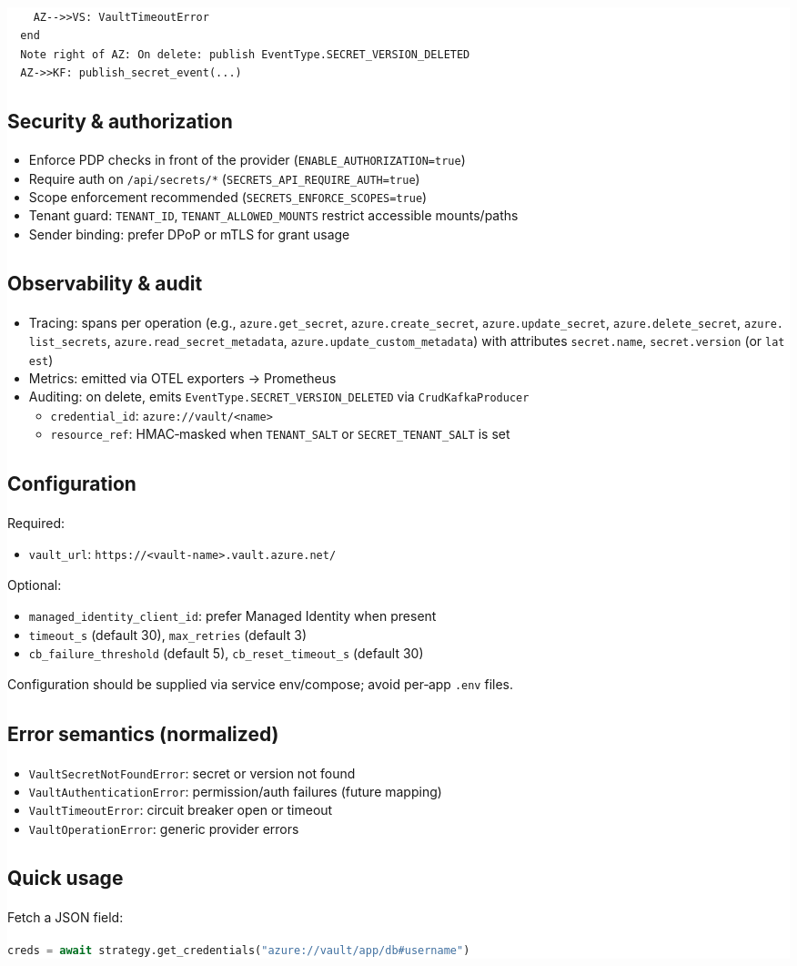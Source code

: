 ```mermaid
    AZ-->>VS: VaultTimeoutError
  end
  Note right of AZ: On delete: publish EventType.SECRET_VERSION_DELETED
  AZ->>KF: publish_secret_event(...)
```

## Security & authorization

- Enforce PDP checks in front of the provider (`ENABLE_AUTHORIZATION=true`)
- Require auth on `/api/secrets/*` (`SECRETS_API_REQUIRE_AUTH=true`)
- Scope enforcement recommended (`SECRETS_ENFORCE_SCOPES=true`)
- Tenant guard: `TENANT_ID`, `TENANT_ALLOWED_MOUNTS` restrict accessible mounts/paths
- Sender binding: prefer DPoP or mTLS for grant usage

## Observability & audit

- Tracing: spans per operation (e.g., `azure.get_secret`, `azure.create_secret`, `azure.update_secret`, `azure.delete_secret`, `azure.list_secrets`, `azure.read_secret_metadata`, `azure.update_custom_metadata`) with attributes `secret.name`, `secret.version` (or `latest`)
- Metrics: emitted via OTEL exporters → Prometheus
- Auditing: on delete, emits `EventType.SECRET_VERSION_DELETED` via `CrudKafkaProducer`
  - `credential_id`: `azure://vault/<name>`
  - `resource_ref`: HMAC‑masked when `TENANT_SALT` or `SECRET_TENANT_SALT` is set

## Configuration

Required:

- `vault_url`: `https://<vault-name>.vault.azure.net/`

Optional:

- `managed_identity_client_id`: prefer Managed Identity when present
- `timeout_s` (default 30), `max_retries` (default 3)
- `cb_failure_threshold` (default 5), `cb_reset_timeout_s` (default 30)

Configuration should be supplied via service env/compose; avoid per‑app `.env` files.

## Error semantics (normalized)

- `VaultSecretNotFoundError`: secret or version not found
- `VaultAuthenticationError`: permission/auth failures (future mapping)
- `VaultTimeoutError`: circuit breaker open or timeout
- `VaultOperationError`: generic provider errors

## Quick usage

Fetch a JSON field:

```python
creds = await strategy.get_credentials("azure://vault/app/db#username")
```
